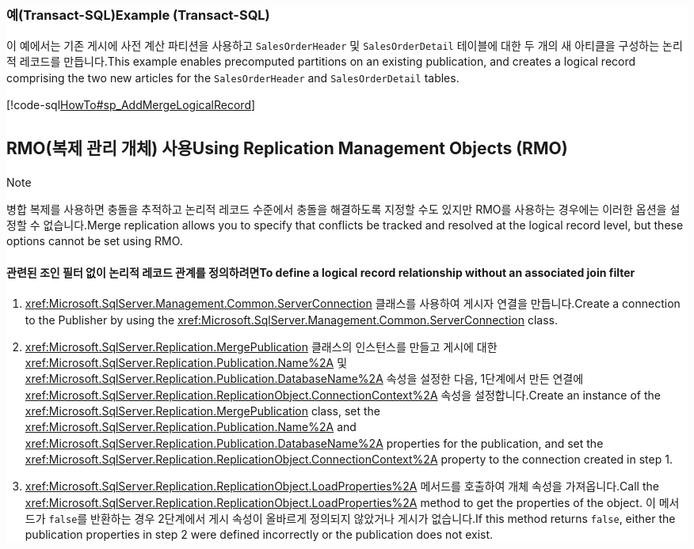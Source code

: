 ###  <a name="example-transact-sql"></a><a name="TsqlExample"></a> <span data-ttu-id="4d7f3-185">예(Transact-SQL)</span><span class="sxs-lookup"><span data-stu-id="4d7f3-185">Example (Transact-SQL)</span></span>  
 <span data-ttu-id="4d7f3-186">이 예에서는 기존 게시에 사전 계산 파티션을 사용하고 `SalesOrderHeader` 및 `SalesOrderDetail` 테이블에 대한 두 개의 새 아티클을 구성하는 논리적 레코드를 만듭니다.</span><span class="sxs-lookup"><span data-stu-id="4d7f3-186">This example enables precomputed partitions on an existing publication, and creates a logical record comprising the two new articles for the `SalesOrderHeader` and `SalesOrderDetail` tables.</span></span>  
  
 [!code-sql[HowTo#sp_AddMergeLogicalRecord](../../../snippets/tsql/SQL15/replication/howto/tsql/createlogicalrecordpub.sql#sp_addmergelogicalrecord)]  
  
##  <a name="using-replication-management-objects-rmo"></a><a name="RMOProcedure"></a> <span data-ttu-id="4d7f3-187">RMO(복제 관리 개체) 사용</span><span class="sxs-lookup"><span data-stu-id="4d7f3-187">Using Replication Management Objects (RMO)</span></span>  
  
> [!NOTE]  
>  <span data-ttu-id="4d7f3-188">병합 복제를 사용하면 충돌을 추적하고 논리적 레코드 수준에서 충돌을 해결하도록 지정할 수도 있지만 RMO를 사용하는 경우에는 이러한 옵션을 설정할 수 없습니다.</span><span class="sxs-lookup"><span data-stu-id="4d7f3-188">Merge replication allows you to specify that conflicts be tracked and resolved at the logical record level, but these options cannot be set using RMO.</span></span>  
  
#### <a name="to-define-a-logical-record-relationship-without-an-associated-join-filter"></a><span data-ttu-id="4d7f3-189">관련된 조인 필터 없이 논리적 레코드 관계를 정의하려면</span><span class="sxs-lookup"><span data-stu-id="4d7f3-189">To define a logical record relationship without an associated join filter</span></span>  
  
1.  <span data-ttu-id="4d7f3-190"><xref:Microsoft.SqlServer.Management.Common.ServerConnection> 클래스를 사용하여 게시자 연결을 만듭니다.</span><span class="sxs-lookup"><span data-stu-id="4d7f3-190">Create a connection to the Publisher by using the <xref:Microsoft.SqlServer.Management.Common.ServerConnection> class.</span></span>  
  
2.  <span data-ttu-id="4d7f3-191"><xref:Microsoft.SqlServer.Replication.MergePublication> 클래스의 인스턴스를 만들고 게시에 대한 <xref:Microsoft.SqlServer.Replication.Publication.Name%2A> 및 <xref:Microsoft.SqlServer.Replication.Publication.DatabaseName%2A> 속성을 설정한 다음, 1단계에서 만든 연결에 <xref:Microsoft.SqlServer.Replication.ReplicationObject.ConnectionContext%2A> 속성을 설정합니다.</span><span class="sxs-lookup"><span data-stu-id="4d7f3-191">Create an instance of the <xref:Microsoft.SqlServer.Replication.MergePublication> class, set the <xref:Microsoft.SqlServer.Replication.Publication.Name%2A> and <xref:Microsoft.SqlServer.Replication.Publication.DatabaseName%2A> properties for the publication, and set the <xref:Microsoft.SqlServer.Replication.ReplicationObject.ConnectionContext%2A> property to the connection created in step 1.</span></span>  
  
3.  <span data-ttu-id="4d7f3-192"><xref:Microsoft.SqlServer.Replication.ReplicationObject.LoadProperties%2A> 메서드를 호출하여 개체 속성을 가져옵니다.</span><span class="sxs-lookup"><span data-stu-id="4d7f3-192">Call the <xref:Microsoft.SqlServer.Replication.ReplicationObject.LoadProperties%2A> method to get the properties of the object.</span></span> <span data-ttu-id="4d7f3-193">이 메서드가 `false`를 반환하는 경우 2단계에서 게시 속성이 올바르게 정의되지 않았거나 게시가 없습니다.</span><span class="sxs-lookup"><span data-stu-id="4d7f3-193">If this method returns `false`, either the publication properties in step 2 were defined incorrectly or the publication does not exist.</span></span>  
  
